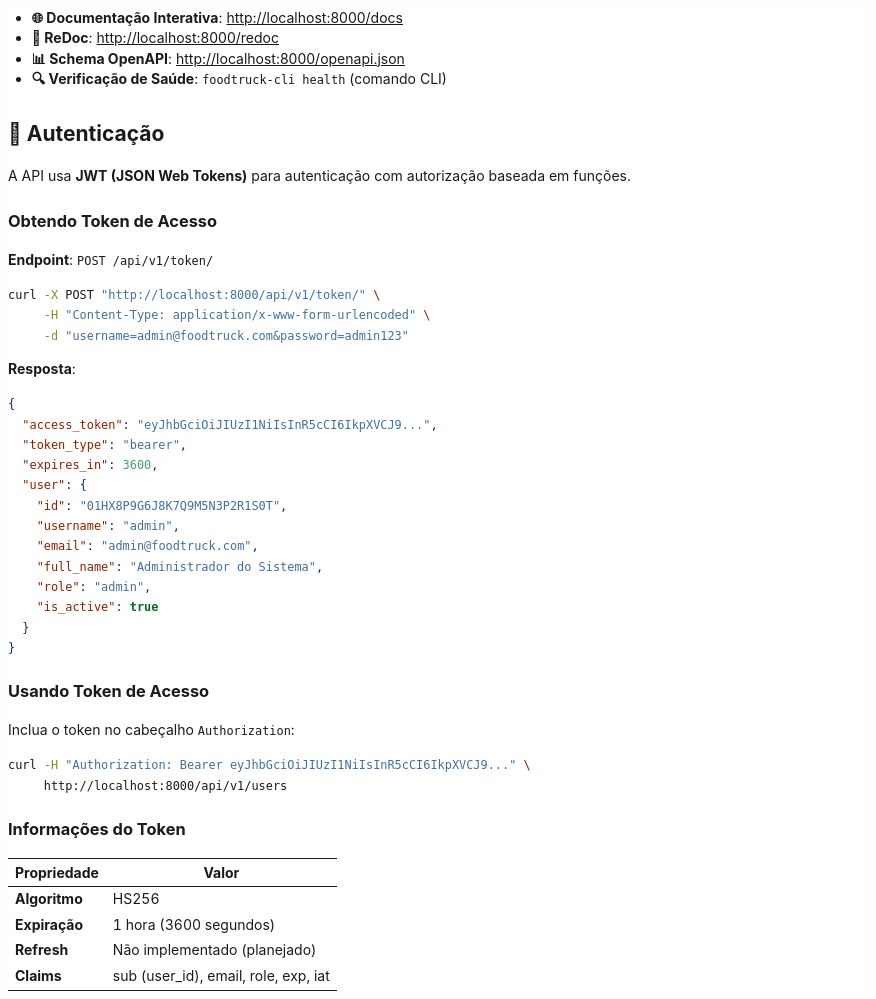 - **🌐 Documentação Interativa**: [http://localhost:8000/docs](http://localhost:8000/docs)
- **📖 ReDoc**: [http://localhost:8000/redoc](http://localhost:8000/redoc)
- **📊 Schema OpenAPI**: [http://localhost:8000/openapi.json](http://localhost:8000/openapi.json)
- **🔍 Verificação de Saúde**: `foodtruck-cli health` (comando CLI)

## 🔐 Autenticação

A API usa **JWT (JSON Web Tokens)** para autenticação com autorização baseada em funções.

### Obtendo Token de Acesso

**Endpoint**: `POST /api/v1/token/`

```bash
curl -X POST "http://localhost:8000/api/v1/token/" \
     -H "Content-Type: application/x-www-form-urlencoded" \
     -d "username=admin@foodtruck.com&password=admin123"
```

**Resposta**:
```json
{
  "access_token": "eyJhbGciOiJIUzI1NiIsInR5cCI6IkpXVCJ9...",
  "token_type": "bearer",
  "expires_in": 3600,
  "user": {
    "id": "01HX8P9G6J8K7Q9M5N3P2R1S0T",
    "username": "admin",
    "email": "admin@foodtruck.com",
    "full_name": "Administrador do Sistema",
    "role": "admin",
    "is_active": true
  }
}
```

### Usando Token de Acesso

Inclua o token no cabeçalho `Authorization`:

```bash
curl -H "Authorization: Bearer eyJhbGciOiJIUzI1NiIsInR5cCI6IkpXVCJ9..." \
     http://localhost:8000/api/v1/users
```

### Informações do Token

| Propriedade | Valor |
|-------------|-------|
| **Algoritmo** | HS256 |
| **Expiração** | 1 hora (3600 segundos) |
| **Refresh** | Não implementado (planejado) |
| **Claims** | sub (user_id), email, role, exp, iat |

